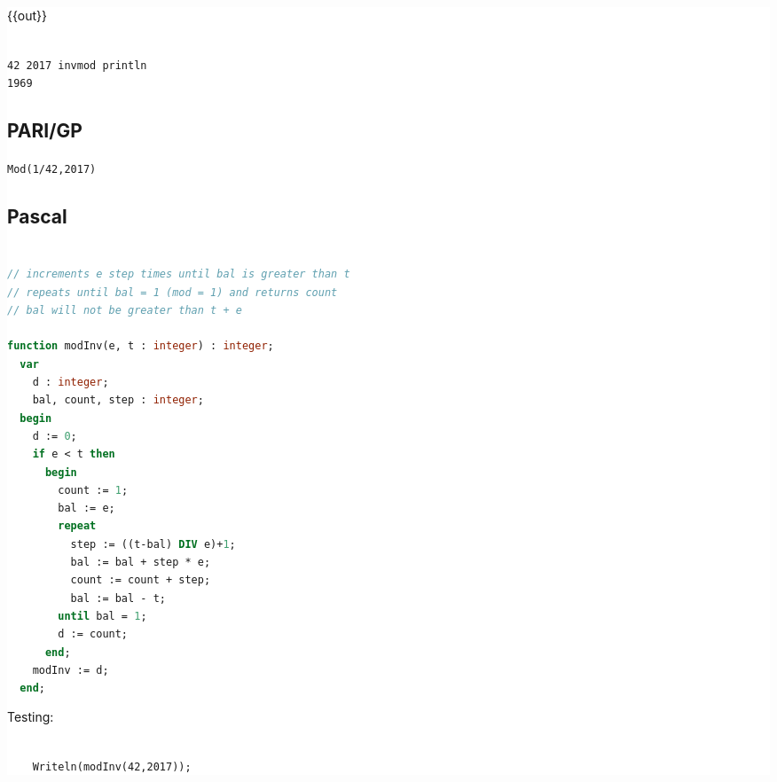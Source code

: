 
{{out}}

```txt

42 2017 invmod println
1969

```



## PARI/GP


```parigp
Mod(1/42,2017)
```



## Pascal


```Pascal

// increments e step times until bal is greater than t
// repeats until bal = 1 (mod = 1) and returns count
// bal will not be greater than t + e

function modInv(e, t : integer) : integer;
  var
    d : integer;
    bal, count, step : integer;
  begin
    d := 0;
    if e < t then
      begin
        count := 1;
        bal := e;
        repeat
          step := ((t-bal) DIV e)+1;
          bal := bal + step * e;
          count := count + step;
          bal := bal - t;
        until bal = 1;
        d := count;
      end;
    modInv := d;
  end;
```


Testing:

```txt

    Writeln(modInv(42,2017));

```
